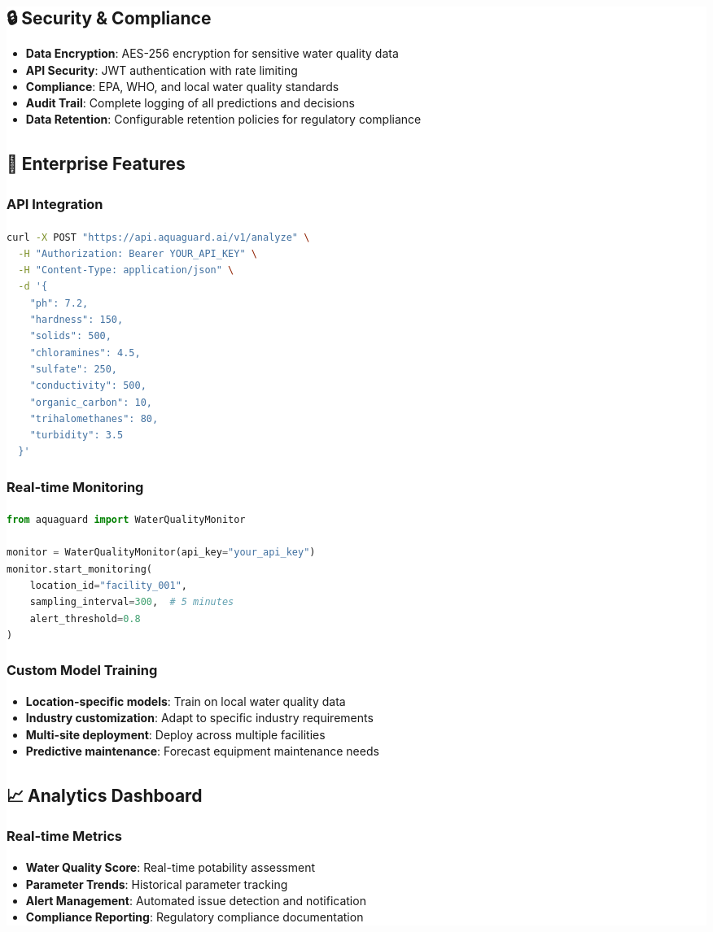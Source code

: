 ## 🔒 Security & Compliance

- **Data Encryption**: AES-256 encryption for sensitive water quality data
- **API Security**: JWT authentication with rate limiting
- **Compliance**: EPA, WHO, and local water quality standards
- **Audit Trail**: Complete logging of all predictions and decisions
- **Data Retention**: Configurable retention policies for regulatory compliance

## 💼 Enterprise Features

### API Integration
```bash
curl -X POST "https://api.aquaguard.ai/v1/analyze" \
  -H "Authorization: Bearer YOUR_API_KEY" \
  -H "Content-Type: application/json" \
  -d '{
    "ph": 7.2,
    "hardness": 150,
    "solids": 500,
    "chloramines": 4.5,
    "sulfate": 250,
    "conductivity": 500,
    "organic_carbon": 10,
    "trihalomethanes": 80,
    "turbidity": 3.5
  }'
```

### Real-time Monitoring
```python
from aquaguard import WaterQualityMonitor

monitor = WaterQualityMonitor(api_key="your_api_key")
monitor.start_monitoring(
    location_id="facility_001",
    sampling_interval=300,  # 5 minutes
    alert_threshold=0.8
)
```

### Custom Model Training
- **Location-specific models**: Train on local water quality data
- **Industry customization**: Adapt to specific industry requirements
- **Multi-site deployment**: Deploy across multiple facilities
- **Predictive maintenance**: Forecast equipment maintenance needs

## 📈 Analytics Dashboard

### Real-time Metrics
- **Water Quality Score**: Real-time potability assessment
- **Parameter Trends**: Historical parameter tracking
- **Alert Management**: Automated issue detection and notification
- **Compliance Reporting**: Regulatory compliance documentation
